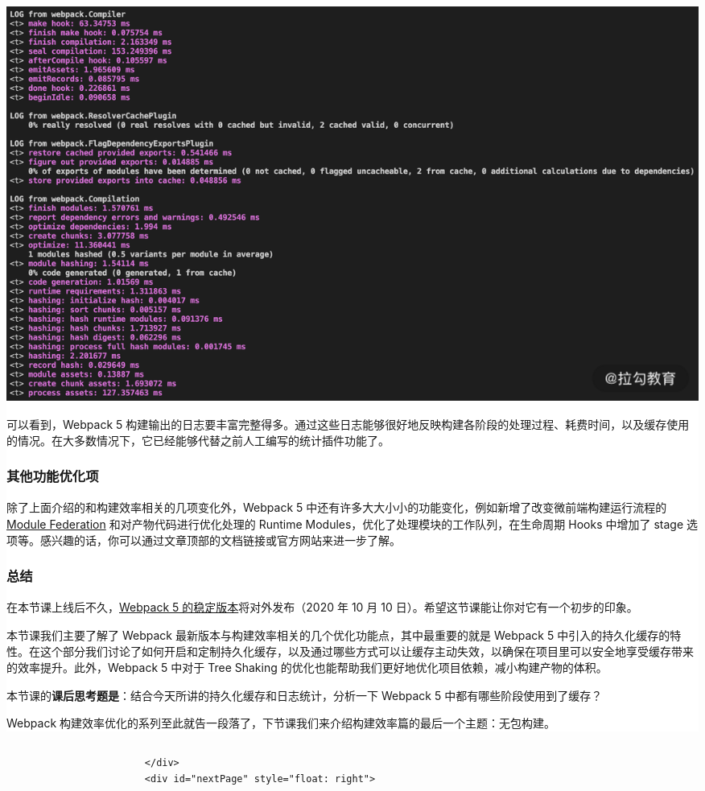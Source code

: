 <img src="assets/Ciqc1F9sT6qAeQs4AAMWioPCn4s820.png" alt="Drawing 4.png" /></p>

<p>可以看到，Webpack 5 构建输出的日志要丰富完整得多。通过这些日志能够很好地反映构建各阶段的处理过程、耗费时间，以及缓存使用的情况。在大多数情况下，它已经能够代替之前人工编写的统计插件功能了。</p>

<h3 id="其他功能优化项">其他功能优化项</h3>

<p>除了上面介绍的和构建效率相关的几项变化外，Webpack 5 中还有许多大大小小的功能变化，例如新增了改变微前端构建运行流程的 <a href="https://webpack.js.org/concepts/module-federation/" target="_blank">Module Federation</a> 和对产物代码进行优化处理的 Runtime Modules，优化了处理模块的工作队列，在生命周期 Hooks 中增加了 stage 选项等。感兴趣的话，你可以通过文章顶部的文档链接或官方网站来进一步了解。</p>

<h3 id="总结">总结</h3>

<p>在本节课上线后不久，<a href="https://github.com/webpack/webpack/issues/11406" target="_blank">Webpack 5 的稳定版本</a>将对外发布（2020 年 10 月 10 日）。希望这节课能让你对它有一个初步的印象。</p>

<p>本节课我们主要了解了 Webpack 最新版本与构建效率相关的几个优化功能点，其中最重要的就是 Webpack 5 中引入的持久化缓存的特性。在这个部分我们讨论了如何开启和定制持久化缓存，以及通过哪些方式可以让缓存主动失效，以确保在项目里可以安全地享受缓存带来的效率提升。此外，Webpack 5 中对于 Tree Shaking 的优化也能帮助我们更好地优化项目依赖，减小构建产物的体积。</p>

<p>本节课的<strong>课后思考题是</strong>：结合今天所讲的持久化缓存和日志统计，分析一下 Webpack 5 中都有哪些阶段使用到了缓存？</p>

<p>Webpack 构建效率优化的系列至此就告一段落了，下节课我们来介绍构建效率篇的最后一个主题：无包构建。</p>
</div>
                        </div>
                        <div>
                            <div id="prePage" style="float: left">

                            </div>
                            <div id="nextPage" style="float: right">
